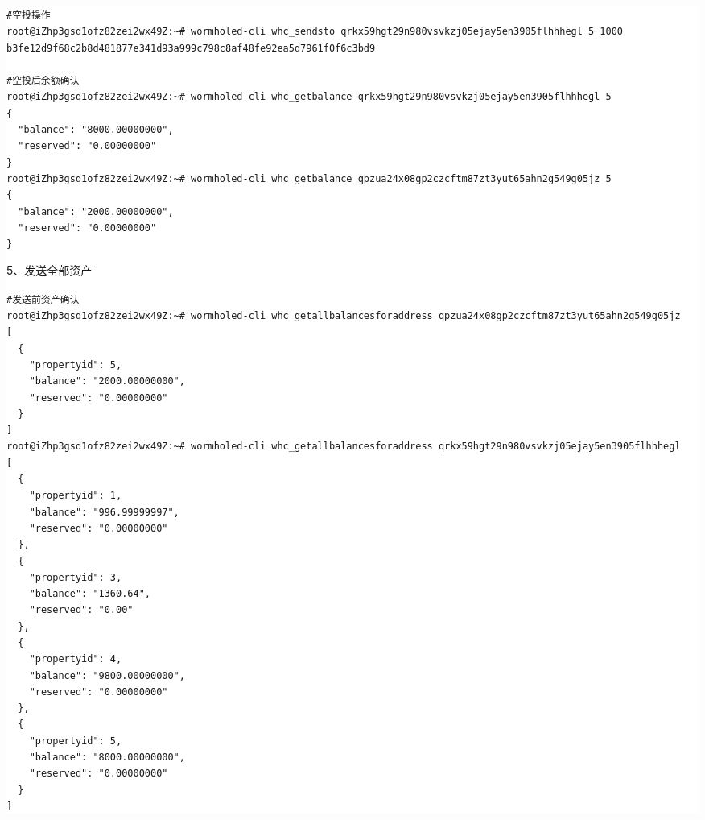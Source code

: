     #空投操作
    root@iZhp3gsd1ofz82zei2wx49Z:~# wormholed-cli whc_sendsto qrkx59hgt29n980vsvkzj05ejay5en3905flhhhegl 5 1000
    b3fe12d9f68c2b8d481877e341d93a999c798c8af48fe92ea5d7961f0f6c3bd9
    
    #空投后余额确认
    root@iZhp3gsd1ofz82zei2wx49Z:~# wormholed-cli whc_getbalance qrkx59hgt29n980vsvkzj05ejay5en3905flhhhegl 5
    {
      "balance": "8000.00000000",
      "reserved": "0.00000000"
    }
    root@iZhp3gsd1ofz82zei2wx49Z:~# wormholed-cli whc_getbalance qpzua24x08gp2czcftm87zt3yut65ahn2g549g05jz 5
    {
      "balance": "2000.00000000",
      "reserved": "0.00000000"
    }
5、发送全部资产

    #发送前资产确认
    root@iZhp3gsd1ofz82zei2wx49Z:~# wormholed-cli whc_getallbalancesforaddress qpzua24x08gp2czcftm87zt3yut65ahn2g549g05jz
    [
      {
        "propertyid": 5,
        "balance": "2000.00000000",
        "reserved": "0.00000000"
      }
    ]
    root@iZhp3gsd1ofz82zei2wx49Z:~# wormholed-cli whc_getallbalancesforaddress qrkx59hgt29n980vsvkzj05ejay5en3905flhhhegl
    [
      {
        "propertyid": 1,
        "balance": "996.99999997",
        "reserved": "0.00000000"
      },
      {
        "propertyid": 3,
        "balance": "1360.64",
        "reserved": "0.00"
      },
      {
        "propertyid": 4,
        "balance": "9800.00000000",
        "reserved": "0.00000000"
      },
      {
        "propertyid": 5,
        "balance": "8000.00000000",
        "reserved": "0.00000000"
      }
    ]
    